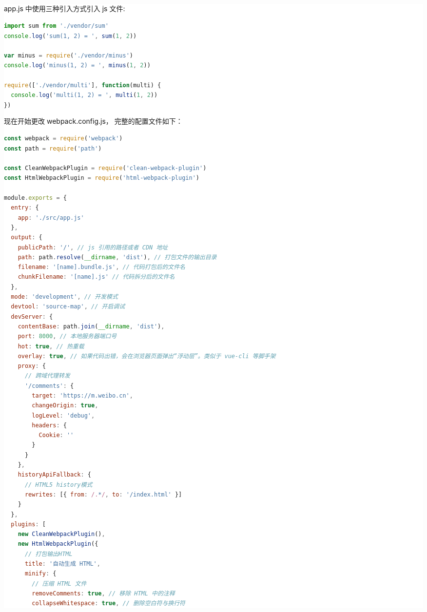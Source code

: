 app.js 中使用三种引入方式引入 js 文件:

```js
import sum from './vendor/sum'
console.log('sum(1, 2) = ', sum(1, 2))

var minus = require('./vendor/minus')
console.log('minus(1, 2) = ', minus(1, 2))

require(['./vendor/multi'], function(multi) {
  console.log('multi(1, 2) = ', multi(1, 2))
})
```

现在开始更改 webpack.config.js， 完整的配置文件如下：

```js
const webpack = require('webpack')
const path = require('path')

const CleanWebpackPlugin = require('clean-webpack-plugin')
const HtmlWebpackPlugin = require('html-webpack-plugin')

module.exports = {
  entry: {
    app: './src/app.js'
  },
  output: {
    publicPath: '/', // js 引用的路径或者 CDN 地址
    path: path.resolve(__dirname, 'dist'), // 打包文件的输出目录
    filename: '[name].bundle.js', // 代码打包后的文件名
    chunkFilename: '[name].js' // 代码拆分后的文件名
  },
  mode: 'development', // 开发模式
  devtool: 'source-map', // 开启调试
  devServer: {
    contentBase: path.join(__dirname, 'dist'),
    port: 8000, // 本地服务器端口号
    hot: true, // 热重载
    overlay: true, // 如果代码出错，会在浏览器页面弹出“浮动层”。类似于 vue-cli 等脚手架
    proxy: {
      // 跨域代理转发
      '/comments': {
        target: 'https://m.weibo.cn',
        changeOrigin: true,
        logLevel: 'debug',
        headers: {
          Cookie: ''
        }
      }
    },
    historyApiFallback: {
      // HTML5 history模式
      rewrites: [{ from: /.*/, to: '/index.html' }]
    }
  },
  plugins: [
    new CleanWebpackPlugin(),
    new HtmlWebpackPlugin({
      // 打包输出HTML
      title: '自动生成 HTML',
      minify: {
        // 压缩 HTML 文件
        removeComments: true, // 移除 HTML 中的注释
        collapseWhitespace: true, // 删除空白符与换行符
```